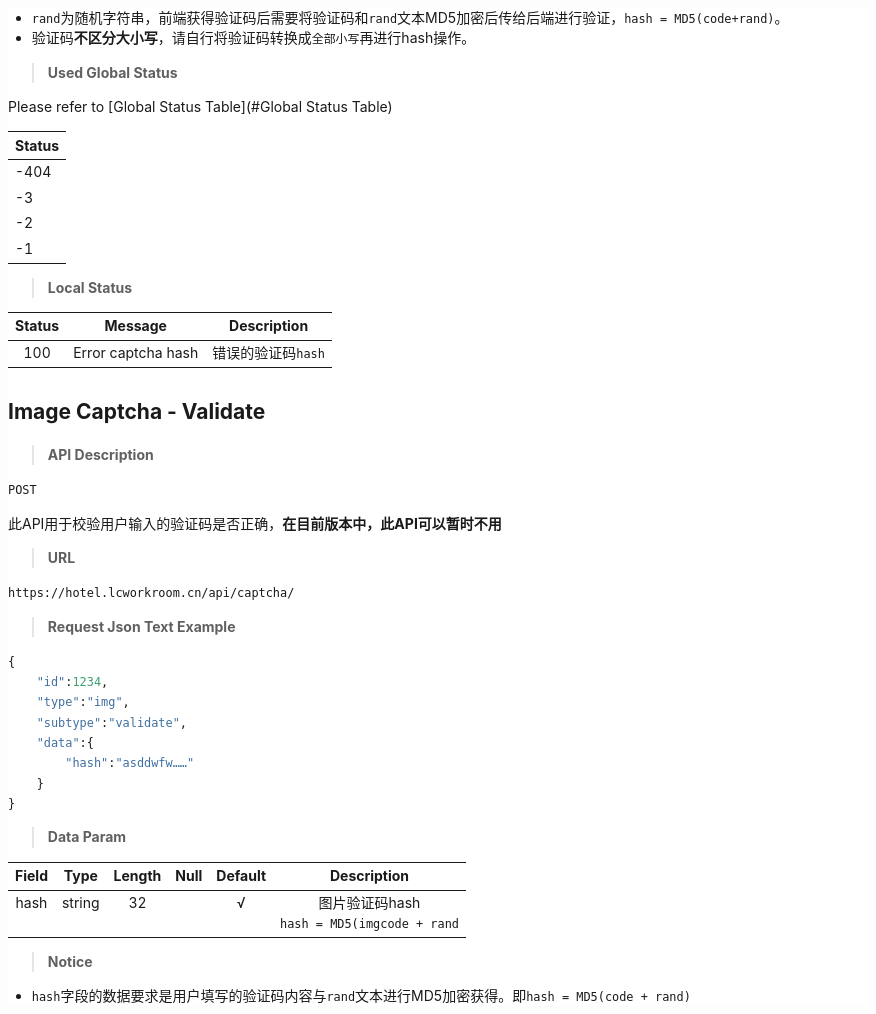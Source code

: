 + `rand`为随机字符串，前端获得验证码后需要将验证码和`rand`文本MD5加密后传给后端进行验证，`hash = MD5(code+rand)`。  
+ 验证码**不区分大小写**，请自行将验证码转换成`全部小写`再进行hash操作。

> **Used Global Status**

Please refer to [Global Status Table](#Global Status Table)

| Status |
| ------ |
| -404   |
| -3     |
| -2     |
| -1     |

> **Local Status**

| Status |      Message       |    Description     |
| :----: | :----------------: | :----------------: |
|  100   | Error captcha hash | 错误的验证码`hash` |

## Image Captcha - Validate

> **API Description**

`POST`

此API用于校验用户输入的验证码是否正确，**在目前版本中，此API可以暂时不用**

> **URL**

`https://hotel.lcworkroom.cn/api/captcha/`

> **Request Json Text Example**

```python
{
    "id":1234,
    "type":"img",
    "subtype":"validate",
    "data":{
        "hash":"asddwfw……"
    }
}
```

> **Data Param**

| Field |  Type  | Length | Null | Default |                 **Description**                 |
| :---: | :----: | :----: | :--: | :-----: | :---------------------------------------------: |
| hash  | string |   32   |      |    √    | 图片验证码hash<br />`hash = MD5(imgcode + rand` |

> **Notice**

- `hash`字段的数据要求是用户填写的验证码内容与`rand`文本进行MD5加密获得。即`hash = MD5(code + rand)`
